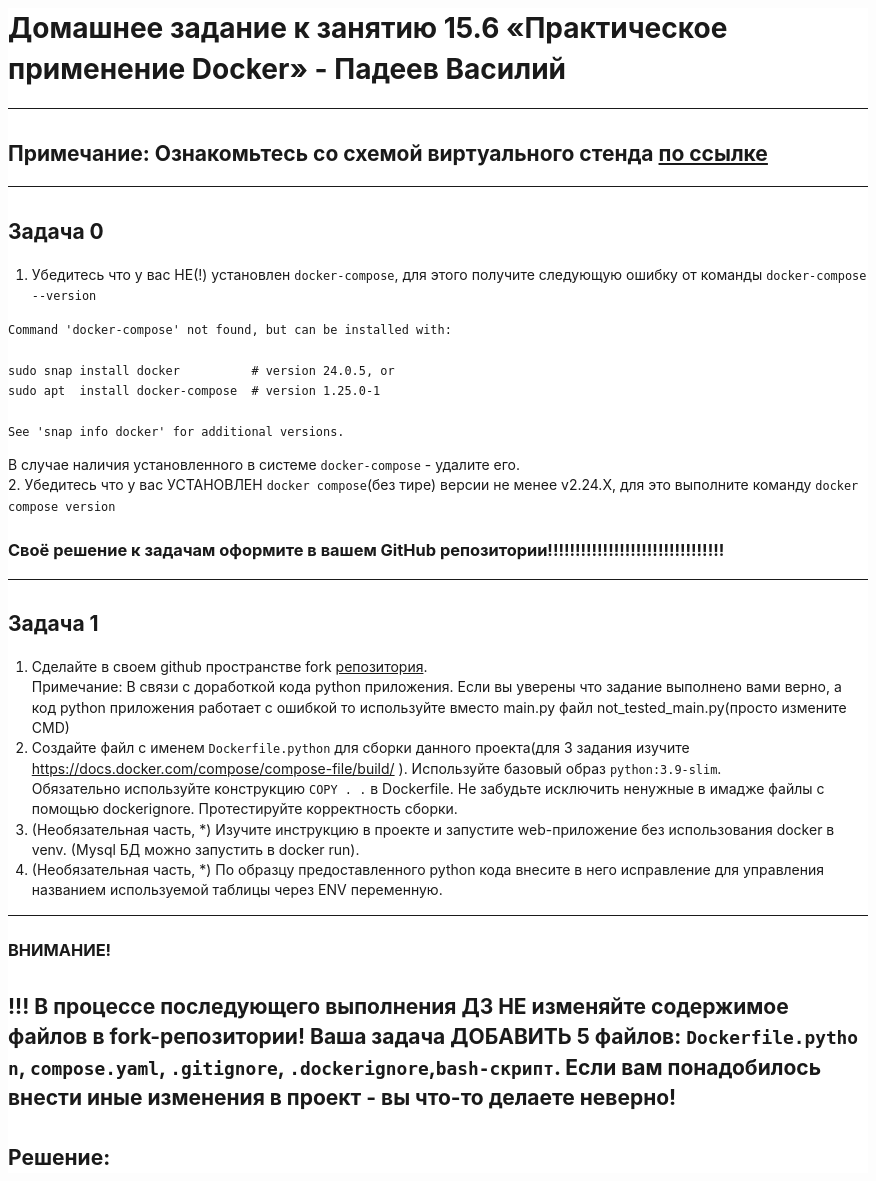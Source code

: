 # Домашнее задание к занятию 15.6 «Практическое применение Docker» -  Падеев Василий

---
## Примечание: Ознакомьтесь со схемой виртуального стенда [по ссылке](https://github.com/netology-code/shvirtd-example-python/blob/main/schema.pdf)

---

## Задача 0  
1. Убедитесь что у вас НЕ(!) установлен ```docker-compose```, для этого получите следующую ошибку от команды ```docker-compose --version```  
```  
Command 'docker-compose' not found, but can be installed with:  

sudo snap install docker          # version 24.0.5, or  
sudo apt  install docker-compose  # version 1.25.0-1  

See 'snap info docker' for additional versions.  
```
В случае наличия установленного в системе ```docker-compose``` - удалите его.  
2. Убедитесь что у вас УСТАНОВЛЕН ```docker compose```(без тире) версии не менее v2.24.X, для это выполните команду ```docker compose version```  
###  **Своё решение к задачам оформите в вашем GitHub репозитории!!!!!!!!!!!!!!!!!!!!!!!!!!!!!!!!**  

---

## Задача 1
1. Сделайте в своем github пространстве fork [репозитория](https://github.com/netology-code/shvirtd-example-python/blob/main/README.md).  
   Примечание: В связи с доработкой кода python приложения. Если вы уверены что задание выполнено вами верно, а код python приложения работает с ошибкой то используйте вместо main.py файл not_tested_main.py(просто измените CMD)  
3. Создайте файл с именем ```Dockerfile.python``` для сборки данного проекта(для 3 задания изучите https://docs.docker.com/compose/compose-file/build/ ). Используйте базовый образ ```python:3.9-slim```.   
Обязательно используйте конструкцию ```COPY . .``` в Dockerfile. Не забудьте исключить ненужные в имадже файлы с помощью dockerignore. Протестируйте корректность сборки.    
4. (Необязательная часть, *) Изучите инструкцию в проекте и запустите web-приложение без использования docker в venv. (Mysql БД можно запустить в docker run).  
5. (Необязательная часть, *) По образцу предоставленного python кода внесите в него исправление для управления названием используемой таблицы через ENV переменную.  
---  
### ВНИМАНИЕ!  
!!! В процессе последующего выполнения ДЗ НЕ изменяйте содержимое файлов в fork-репозитории! Ваша задача ДОБАВИТЬ 5 файлов: ```Dockerfile.python```, ```compose.yaml```, ```.gitignore```, ```.dockerignore```,```bash-скрипт```. Если вам понадобилось внести иные изменения в проект - вы что-то делаете неверно!  
---
## Решение:  